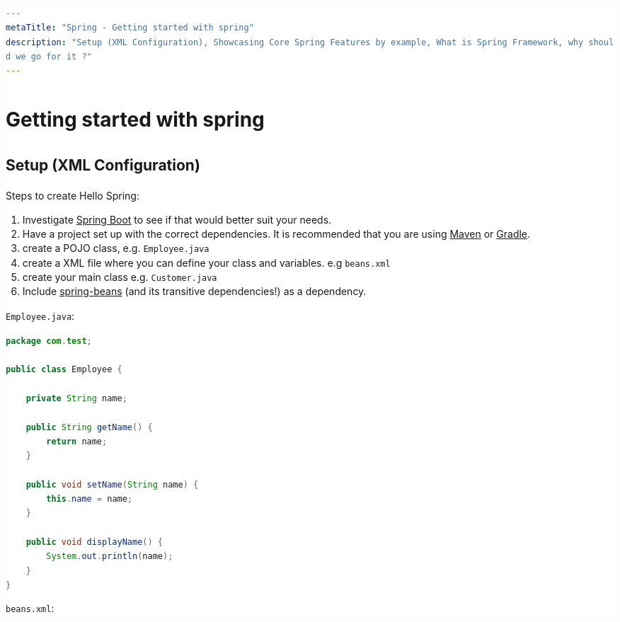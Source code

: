 ```yaml
---
metaTitle: "Spring - Getting started with spring"
description: "Setup (XML Configuration), Showcasing Core Spring Features by example, What is Spring Framework, why should we go for it ?"
---
```


# Getting started with spring



## Setup (XML Configuration)


Steps to create Hello Spring:

1. Investigate [Spring Boot](http://stackoverflow.com/documentation/spring-boot/topics) to see if that would better suit your needs.
1. Have a project set up with the correct dependencies. It is recommended that you are using [Maven](http://stackoverflow.com/documentation/maven/topics) or [Gradle](http://stackoverflow.com/documentation/gradle/topics).
1. create a POJO class, e.g. `Employee.java`
1. create a XML file where you can define your class and variables. e.g `beans.xml`
1. create your main class e.g. `Customer.java`
1. Include [spring-beans](http://search.maven.org/#artifactdetails%7Corg.springframework%7Cspring-beans%7C4.3.1.RELEASE%7Cjar) (and its transitive dependencies!) as a dependency.

`Employee.java`:

```java
package com.test;

public class Employee {

    private String name;

    public String getName() {
        return name;
    }

    public void setName(String name) {
        this.name = name;
    }

    public void displayName() {
        System.out.println(name);
    }
}

```

`beans.xml`:

